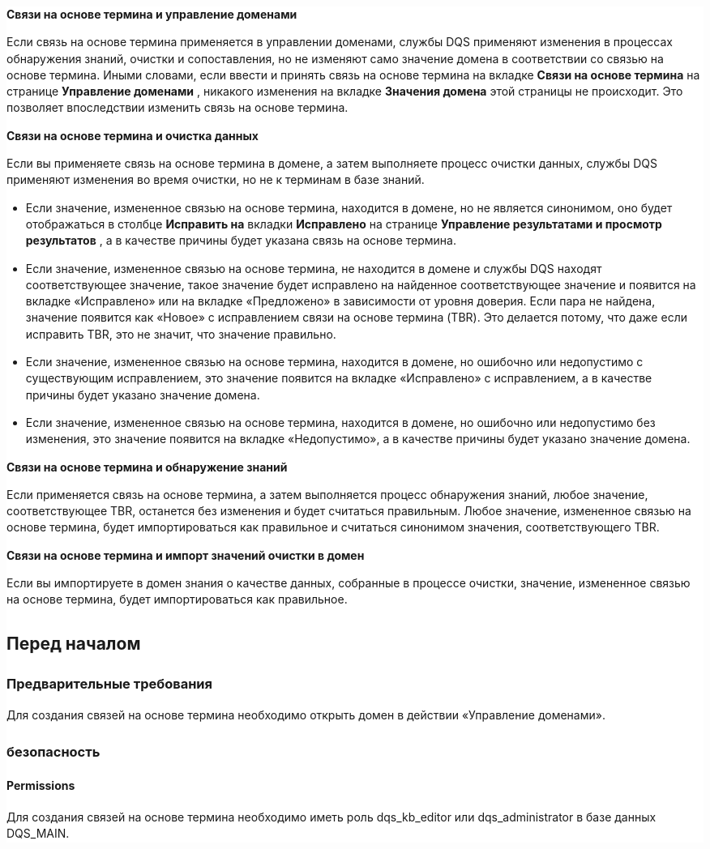  **Связи на основе термина и управление доменами**  
  
 Если связь на основе термина применяется в управлении доменами, службы DQS применяют изменения в процессах обнаружения знаний, очистки и сопоставления, но не изменяют само значение домена в соответствии со связью на основе термина. Иными словами, если ввести и принять связь на основе термина на вкладке **Связи на основе термина** на странице **Управление доменами** , никакого изменения на вкладке **Значения домена** этой страницы не происходит. Это позволяет впоследствии изменить связь на основе термина.  
  
 **Связи на основе термина и очистка данных**  
  
 Если вы применяете связь на основе термина в домене, а затем выполняете процесс очистки данных, службы DQS применяют изменения во время очистки, но не к терминам в базе знаний.  
  
-   Если значение, измененное связью на основе термина, находится в домене, но не является синонимом, оно будет отображаться в столбце **Исправить на** вкладки **Исправлено** на странице **Управление результатами и просмотр результатов** , а в качестве причины будет указана связь на основе термина.  
  
-   Если значение, измененное связью на основе термина, не находится в домене и службы DQS находят соответствующее значение, такое значение будет исправлено на найденное соответствующее значение и появится на вкладке «Исправлено» или на вкладке «Предложено» в зависимости от уровня доверия. Если пара не найдена, значение появится как «Новое» с исправлением связи на основе термина (TBR). Это делается потому, что даже если исправить TBR, это не значит, что значение правильно.  
  
-   Если значение, измененное связью на основе термина, находится в домене, но ошибочно или недопустимо с существующим исправлением, это значение появится на вкладке «Исправлено» с исправлением, а в качестве причины будет указано значение домена.  
  
-   Если значение, измененное связью на основе термина, находится в домене, но ошибочно или недопустимо без изменения, это значение появится на вкладке «Недопустимо», а в качестве причины будет указано значение домена.  
  
 **Связи на основе термина и обнаружение знаний**  
  
 Если применяется связь на основе термина, а затем выполняется процесс обнаружения знаний, любое значение, соответствующее TBR, останется без изменения и будет считаться правильным. Любое значение, измененное связью на основе термина, будет импортироваться как правильное и считаться синонимом значения, соответствующего TBR.  
  
 **Связи на основе термина и импорт значений очистки в домен**  
  
 Если вы импортируете в домен знания о качестве данных, собранные в процессе очистки, значение, измененное связью на основе термина, будет импортироваться как правильное.  
  
##  <a name="BeforeYouBegin"></a> Перед началом  
  
###  <a name="Prerequisites"></a> Предварительные требования  
 Для создания связей на основе термина необходимо открыть домен в действии «Управление доменами».  
  
###  <a name="Security"></a> безопасность  
  
####  <a name="Permissions"></a> Permissions  
 Для создания связей на основе термина необходимо иметь роль dqs_kb_editor или dqs_administrator в базе данных DQS_MAIN.  
  